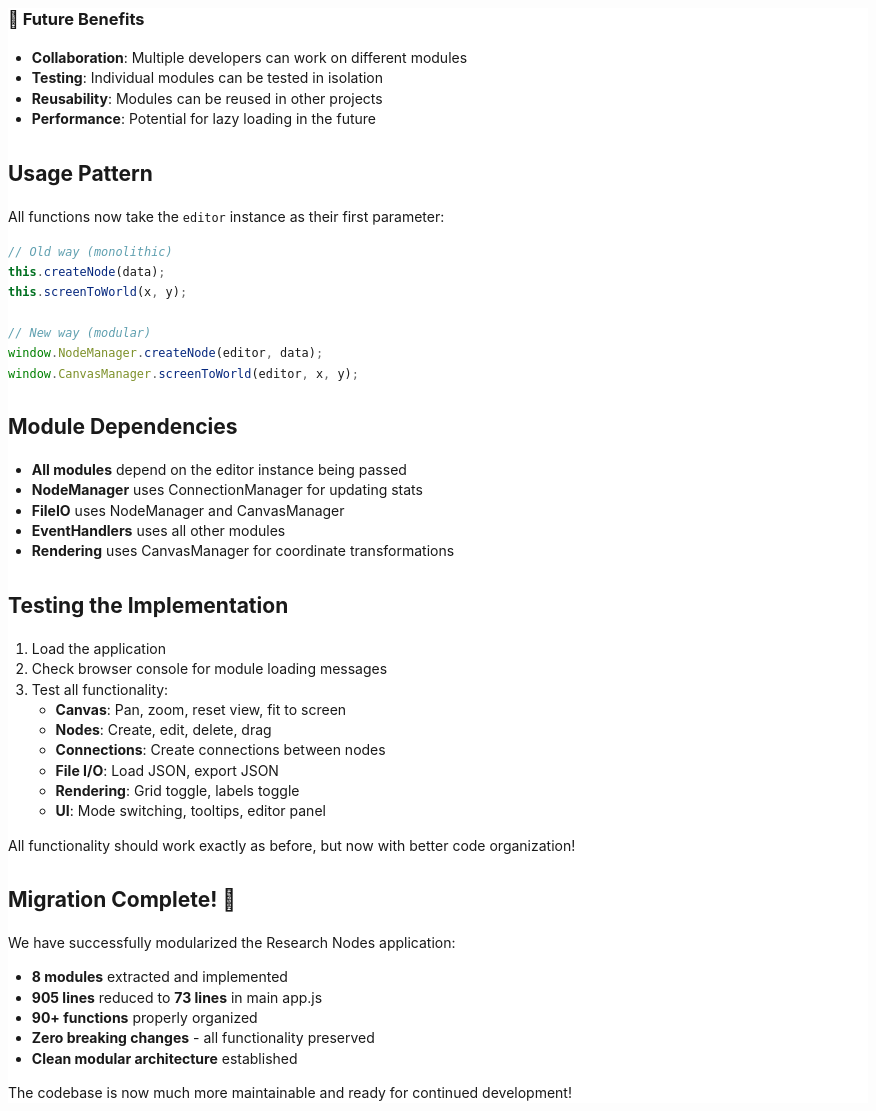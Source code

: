 ### 🔄 **Future Benefits**
- **Collaboration**: Multiple developers can work on different modules
- **Testing**: Individual modules can be tested in isolation
- **Reusability**: Modules can be reused in other projects
- **Performance**: Potential for lazy loading in the future

## Usage Pattern

All functions now take the `editor` instance as their first parameter:

```javascript
// Old way (monolithic)
this.createNode(data);
this.screenToWorld(x, y);

// New way (modular)
window.NodeManager.createNode(editor, data);
window.CanvasManager.screenToWorld(editor, x, y);
```

## Module Dependencies

- **All modules** depend on the editor instance being passed
- **NodeManager** uses ConnectionManager for updating stats
- **FileIO** uses NodeManager and CanvasManager
- **EventHandlers** uses all other modules
- **Rendering** uses CanvasManager for coordinate transformations

## Testing the Implementation

1. Load the application
2. Check browser console for module loading messages
3. Test all functionality:
   - **Canvas**: Pan, zoom, reset view, fit to screen
   - **Nodes**: Create, edit, delete, drag
   - **Connections**: Create connections between nodes
   - **File I/O**: Load JSON, export JSON
   - **Rendering**: Grid toggle, labels toggle
   - **UI**: Mode switching, tooltips, editor panel

All functionality should work exactly as before, but now with better code organization!

## Migration Complete! 🎉

We have successfully modularized the Research Nodes application:
- **8 modules** extracted and implemented
- **905 lines** reduced to **73 lines** in main app.js
- **90+ functions** properly organized
- **Zero breaking changes** - all functionality preserved
- **Clean modular architecture** established

The codebase is now much more maintainable and ready for continued development! 